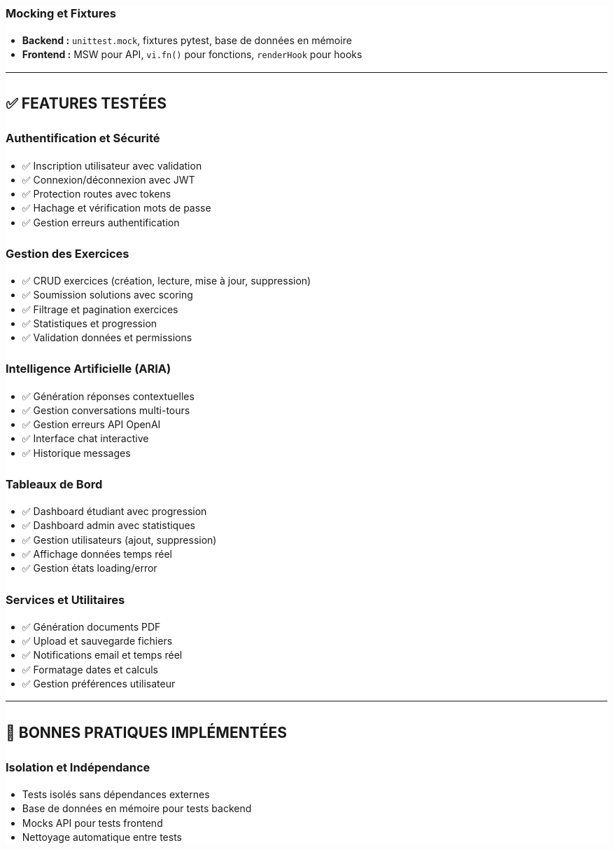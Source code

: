### **Mocking et Fixtures**
- **Backend :** `unittest.mock`, fixtures pytest, base de données en mémoire
- **Frontend :** MSW pour API, `vi.fn()` pour fonctions, `renderHook` pour hooks

---

## ✅ **FEATURES TESTÉES**

### **Authentification et Sécurité**
- ✅ Inscription utilisateur avec validation
- ✅ Connexion/déconnexion avec JWT
- ✅ Protection routes avec tokens
- ✅ Hachage et vérification mots de passe
- ✅ Gestion erreurs authentification

### **Gestion des Exercices**
- ✅ CRUD exercices (création, lecture, mise à jour, suppression)
- ✅ Soumission solutions avec scoring
- ✅ Filtrage et pagination exercices
- ✅ Statistiques et progression
- ✅ Validation données et permissions

### **Intelligence Artificielle (ARIA)**
- ✅ Génération réponses contextuelles
- ✅ Gestion conversations multi-tours
- ✅ Gestion erreurs API OpenAI
- ✅ Interface chat interactive
- ✅ Historique messages

### **Tableaux de Bord**
- ✅ Dashboard étudiant avec progression
- ✅ Dashboard admin avec statistiques
- ✅ Gestion utilisateurs (ajout, suppression)
- ✅ Affichage données temps réel
- ✅ Gestion états loading/error

### **Services et Utilitaires**
- ✅ Génération documents PDF
- ✅ Upload et sauvegarde fichiers
- ✅ Notifications email et temps réel
- ✅ Formatage dates et calculs
- ✅ Gestion préférences utilisateur

---

## 🎯 **BONNES PRATIQUES IMPLÉMENTÉES**

### **Isolation et Indépendance**
- Tests isolés sans dépendances externes
- Base de données en mémoire pour tests backend
- Mocks API pour tests frontend
- Nettoyage automatique entre tests
